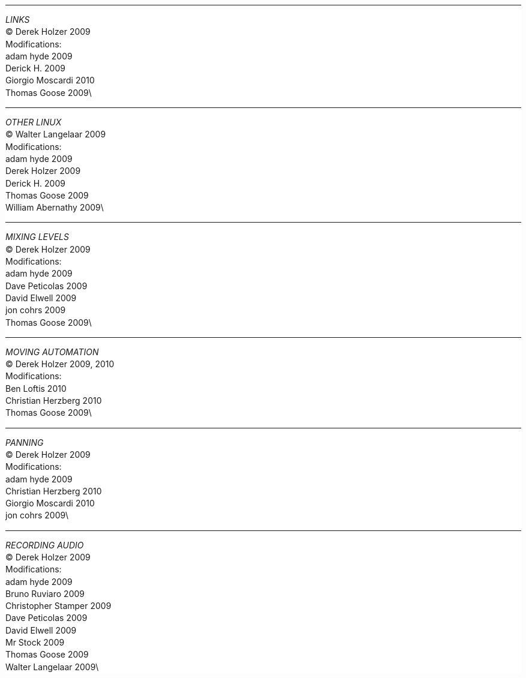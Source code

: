 * * * * *

*LINKS*\
© Derek Holzer 2009\
Modifications:\
adam hyde 2009\
Derick H. 2009\
Giorgio Moscardi 2010\
Thomas Goose 2009\

* * * * *

*OTHER LINUX*\
© Walter Langelaar 2009\
Modifications:\
adam hyde 2009\
Derek Holzer 2009\
Derick H. 2009\
Thomas Goose 2009\
William Abernathy 2009\

* * * * *

*MIXING LEVELS*\
© Derek Holzer 2009\
Modifications:\
adam hyde 2009\
Dave Peticolas 2009\
David Elwell 2009\
jon cohrs 2009\
Thomas Goose 2009\

* * * * *

*MOVING AUTOMATION*\
© Derek Holzer 2009, 2010\
Modifications:\
Ben Loftis 2010\
Christian Herzberg 2010\
Thomas Goose 2009\

* * * * *

*PANNING*\
© Derek Holzer 2009\
Modifications:\
adam hyde 2009\
Christian Herzberg 2010\
Giorgio Moscardi 2010\
jon cohrs 2009\

* * * * *

*RECORDING AUDIO*\
© Derek Holzer 2009\
Modifications:\
adam hyde 2009\
Bruno Ruviaro 2009\
Christopher Stamper 2009\
Dave Peticolas 2009\
David Elwell 2009\
Mr Stock 2009\
Thomas Goose 2009\
Walter Langelaar 2009\
